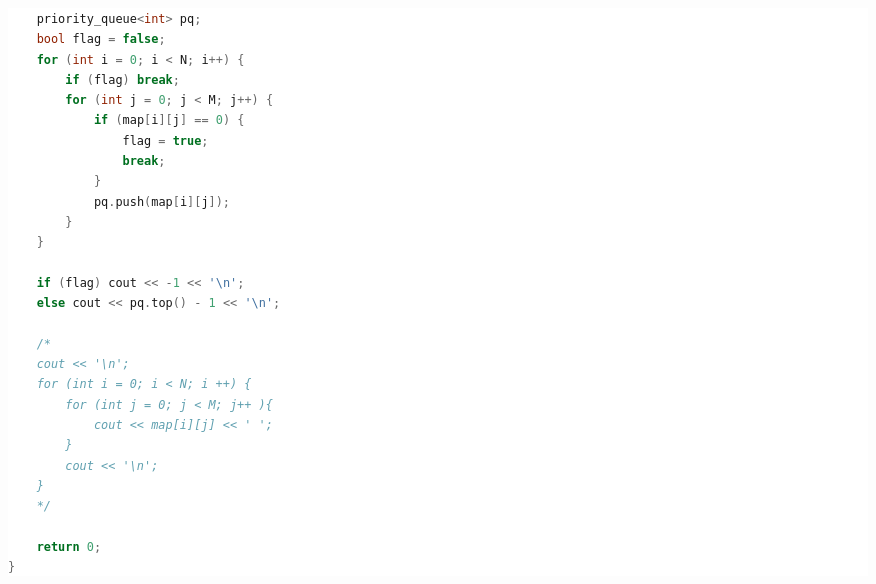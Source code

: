 ```c++
    priority_queue<int> pq;
    bool flag = false;
    for (int i = 0; i < N; i++) {
        if (flag) break;
        for (int j = 0; j < M; j++) {
            if (map[i][j] == 0) {
                flag = true;
                break;
            }
            pq.push(map[i][j]);
        }
    }
    
    if (flag) cout << -1 << '\n';
    else cout << pq.top() - 1 << '\n';
    
    /*
    cout << '\n';
    for (int i = 0; i < N; i ++) {
        for (int j = 0; j < M; j++ ){
            cout << map[i][j] << ' ';
        }
        cout << '\n';
    }
    */
    
    return 0;
}
```

